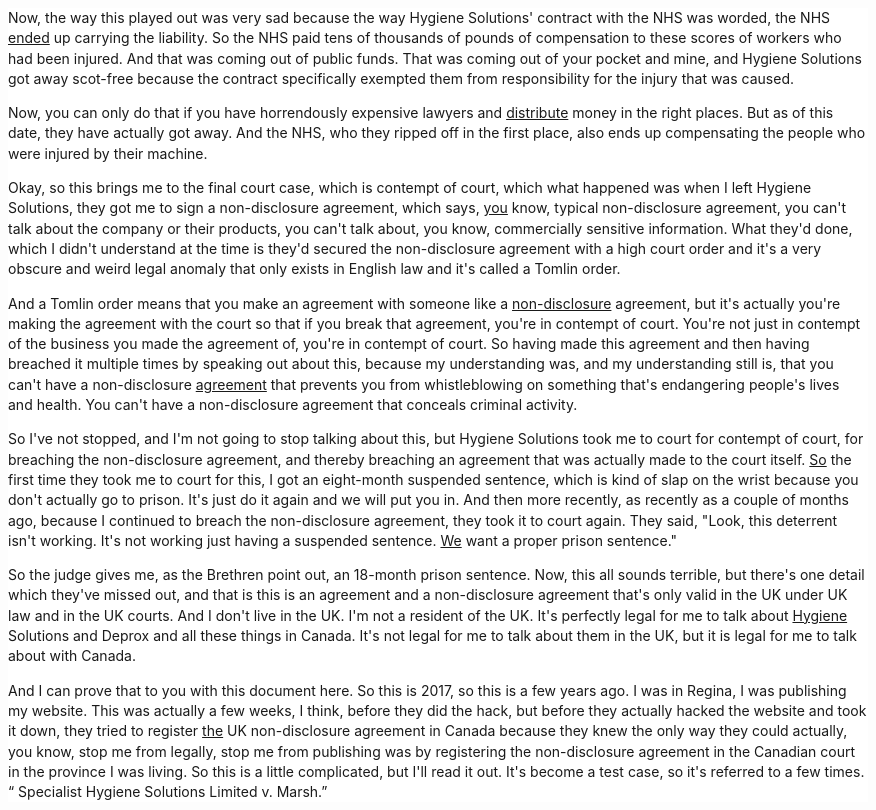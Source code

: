 Now, the way this played out was very sad because the way Hygiene Solutions' contract with the NHS was worded, the NHS [ended](https://www.youtube.com/watch?v=6ZshlrGq7vs&t=4206s) up carrying the liability. So the NHS paid tens of thousands of pounds of compensation to these scores of workers who had been injured. And that was coming out of public funds. That was coming out of your pocket and mine, and Hygiene Solutions got away scot-free because the contract specifically exempted them from responsibility for the injury that was caused.

 Now, you can only do that if you have horrendously expensive lawyers and [distribute](https://www.youtube.com/watch?v=6ZshlrGq7vs&t=4236s) money in the right places. But as of this date, they have actually got away. And the NHS, who they ripped off in the first place, also ends up compensating the people who were injured by their machine.

Okay, so this brings me to the final court case, which is contempt of court, which what happened was when I left Hygiene Solutions, they got me to sign a non-disclosure agreement, which says, [you](https://www.youtube.com/watch?v=6ZshlrGq7vs&t=4267s) know, typical non-disclosure agreement, you can't talk about the company or their products, you can't talk about, you know, commercially sensitive information. What they'd done, which I didn't understand at the time is they'd secured the non-disclosure agreement with a high court order and it's a very obscure and weird legal anomaly that only exists in English law and it's called a Tomlin order.

And a Tomlin order means that you make an agreement with someone like a [non-disclosure](https://www.youtube.com/watch?v=6ZshlrGq7vs&t=4297s) agreement, but it's actually you're making the agreement with the court so that if you break that agreement, you're in contempt of court. You're not just in contempt of the business you made the agreement of, you're in contempt of court. So having made this agreement and then having breached it multiple times by speaking out about this, because my understanding was, and my understanding still is, that you can't have a non-disclosure [agreement](https://www.youtube.com/watch?v=6ZshlrGq7vs&t=4327s) that prevents you from whistleblowing on something that's endangering people's lives and health. You can't have a non-disclosure agreement that conceals criminal activity.

So I've not stopped, and I'm not going to stop talking about this, but Hygiene Solutions took me to court for contempt of court, for breaching the non-disclosure agreement, and thereby breaching an agreement that was actually made to the court itself. [So](https://www.youtube.com/watch?v=6ZshlrGq7vs&t=4358s) the first time they took me to court for this, I got an eight-month suspended sentence, which is kind of slap on the wrist because you don't actually go to prison. It's just do it again and we will put you in. And then more recently, as recently as a couple of months ago, because I continued to breach the non-disclosure agreement, they took it to court again. They said, "Look, this deterrent isn't working. It's not working just having a suspended sentence. [We](https://www.youtube.com/watch?v=6ZshlrGq7vs&t=4389s) want a proper prison sentence."

So the judge gives me, as the Brethren point out, an 18-month prison sentence. Now, this all sounds terrible, but there's one detail which they've missed out, and that is this is an agreement and a non-disclosure agreement that's only valid in the UK under UK law and in the UK courts. And I don't live in the UK. I'm not a resident of the UK. It's perfectly legal for me to talk about [Hygiene](https://www.youtube.com/watch?v=6ZshlrGq7vs&t=4419s) Solutions and Deprox and all these things in Canada. It's not legal for me to talk about them in the UK, but it is legal for me to talk about with Canada.

And I can prove that to you with this document here. So this is 2017, so this is a few years ago. I was in Regina, I was publishing my website. This was actually a few weeks, I think, before they did the hack, but before they actually hacked the website and took it down, they tried to register [the](https://www.youtube.com/watch?v=6ZshlrGq7vs&t=4450s) UK non-disclosure agreement in Canada because they knew the only way they could actually, you know, stop me from legally, stop me from publishing was by registering the non-disclosure agreement in the Canadian court in the province I was living. So this is a little complicated, but I'll read it out. It's become a test case, so it's referred to a few times.  
“ Specialist Hygiene Solutions Limited v. Marsh.”

